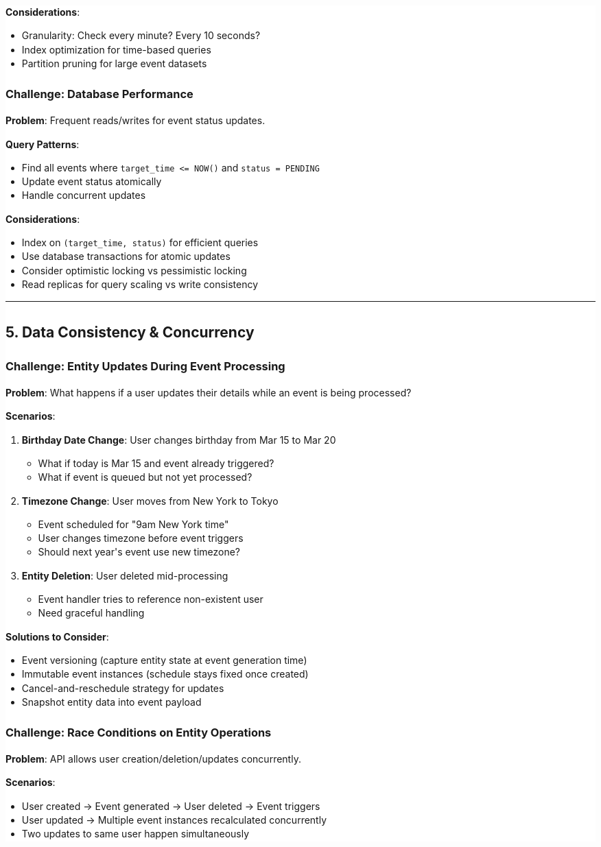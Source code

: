 **Considerations**:
- Granularity: Check every minute? Every 10 seconds?
- Index optimization for time-based queries
- Partition pruning for large event datasets

### Challenge: Database Performance
**Problem**: Frequent reads/writes for event status updates.

**Query Patterns**:
- Find all events where `target_time <= NOW()` and `status = PENDING`
- Update event status atomically
- Handle concurrent updates

**Considerations**:
- Index on `(target_time, status)` for efficient queries
- Use database transactions for atomic updates
- Consider optimistic locking vs pessimistic locking
- Read replicas for query scaling vs write consistency

---

## 5. Data Consistency & Concurrency

### Challenge: Entity Updates During Event Processing
**Problem**: What happens if a user updates their details while an event is being processed?

**Scenarios**:
1. **Birthday Date Change**: User changes birthday from Mar 15 to Mar 20
   - What if today is Mar 15 and event already triggered?
   - What if event is queued but not yet processed?

2. **Timezone Change**: User moves from New York to Tokyo
   - Event scheduled for "9am New York time"
   - User changes timezone before event triggers
   - Should next year's event use new timezone?

3. **Entity Deletion**: User deleted mid-processing
   - Event handler tries to reference non-existent user
   - Need graceful handling

**Solutions to Consider**:
- Event versioning (capture entity state at event generation time)
- Immutable event instances (schedule stays fixed once created)
- Cancel-and-reschedule strategy for updates
- Snapshot entity data into event payload

### Challenge: Race Conditions on Entity Operations
**Problem**: API allows user creation/deletion/updates concurrently.

**Scenarios**:
- User created → Event generated → User deleted → Event triggers
- User updated → Multiple event instances recalculated concurrently
- Two updates to same user happen simultaneously
